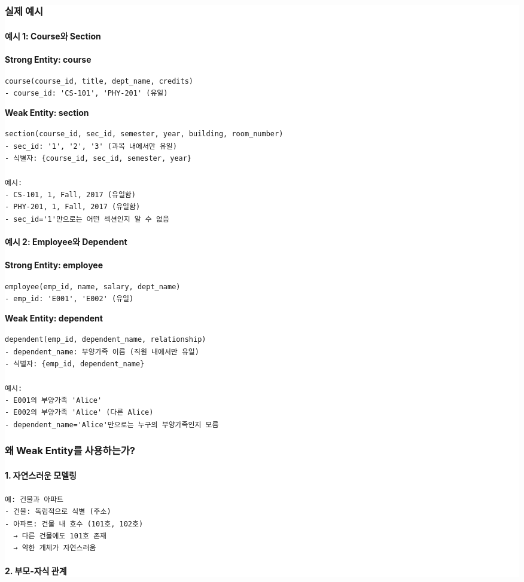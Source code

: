 ### 실제 예시

#### 예시 1: Course와 Section

**Strong Entity: course**
```
course(course_id, title, dept_name, credits)
- course_id: 'CS-101', 'PHY-201' (유일)
```

**Weak Entity: section**
```
section(course_id, sec_id, semester, year, building, room_number)
- sec_id: '1', '2', '3' (과목 내에서만 유일)
- 식별자: {course_id, sec_id, semester, year}

예시:
- CS-101, 1, Fall, 2017 (유일함)
- PHY-201, 1, Fall, 2017 (유일함)
- sec_id='1'만으로는 어떤 섹션인지 알 수 없음
```

#### 예시 2: Employee와 Dependent

**Strong Entity: employee**
```
employee(emp_id, name, salary, dept_name)
- emp_id: 'E001', 'E002' (유일)
```

**Weak Entity: dependent**
```
dependent(emp_id, dependent_name, relationship)
- dependent_name: 부양가족 이름 (직원 내에서만 유일)
- 식별자: {emp_id, dependent_name}

예시:
- E001의 부양가족 'Alice'
- E002의 부양가족 'Alice' (다른 Alice)
- dependent_name='Alice'만으로는 누구의 부양가족인지 모름
```

### 왜 Weak Entity를 사용하는가?

#### 1. 자연스러운 모델링

```
예: 건물과 아파트
- 건물: 독립적으로 식별 (주소)
- 아파트: 건물 내 호수 (101호, 102호)
  → 다른 건물에도 101호 존재
  → 약한 개체가 자연스러움
```

#### 2. 부모-자식 관계
